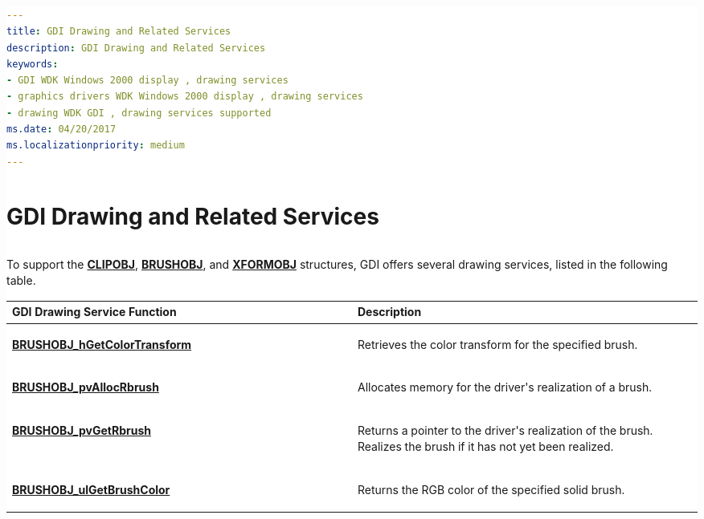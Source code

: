 ```yaml
---
title: GDI Drawing and Related Services
description: GDI Drawing and Related Services
keywords:
- GDI WDK Windows 2000 display , drawing services
- graphics drivers WDK Windows 2000 display , drawing services
- drawing WDK GDI , drawing services supported
ms.date: 04/20/2017
ms.localizationpriority: medium
---
```


# GDI Drawing and Related Services


## <span id="ddk_gdi_drawing_and_related_services_gg"></span><span id="DDK_GDI_DRAWING_AND_RELATED_SERVICES_GG"></span>


To support the [**CLIPOBJ**](/windows/win32/api/winddi/ns-winddi-clipobj), [**BRUSHOBJ**](/windows/win32/api/winddi/ns-winddi-brushobj), and [**XFORMOBJ**](/previous-versions/windows/hardware/drivers/ff570618(v=vs.85)) structures, GDI offers several drawing services, listed in the following table.

<table>
<colgroup>
<col width="50%" />
<col width="50%" />
</colgroup>
<thead>
<tr class="header">
<th align="left">GDI Drawing Service Function</th>
<th align="left">Description</th>
</tr>
</thead>
<tbody>
<tr class="odd">
<td align="left"><p><a href="/windows/win32/api/winddi/nf-winddi-brushobj_hgetcolortransform" data-raw-source="[&lt;strong&gt;BRUSHOBJ_hGetColorTransform&lt;/strong&gt;](/windows/win32/api/winddi/nf-winddi-brushobj_hgetcolortransform)"><strong>BRUSHOBJ_hGetColorTransform</strong></a></p></td>
<td align="left"><p>Retrieves the color transform for the specified brush.</p></td>
</tr>
<tr class="even">
<td align="left"><p><a href="/windows/win32/api/winddi/nf-winddi-brushobj_pvallocrbrush" data-raw-source="[&lt;strong&gt;BRUSHOBJ_pvAllocRbrush&lt;/strong&gt;](/windows/win32/api/winddi/nf-winddi-brushobj_pvallocrbrush)"><strong>BRUSHOBJ_pvAllocRbrush</strong></a></p></td>
<td align="left"><p>Allocates memory for the driver's realization of a brush.</p></td>
</tr>
<tr class="odd">
<td align="left"><p><a href="/windows/win32/api/winddi/nf-winddi-brushobj_pvgetrbrush" data-raw-source="[&lt;strong&gt;BRUSHOBJ_pvGetRbrush&lt;/strong&gt;](/windows/win32/api/winddi/nf-winddi-brushobj_pvgetrbrush)"><strong>BRUSHOBJ_pvGetRbrush</strong></a></p></td>
<td align="left"><p>Returns a pointer to the driver's realization of the brush. Realizes the brush if it has not yet been realized.</p></td>
</tr>
<tr class="even">
<td align="left"><p><a href="/windows/win32/api/winddi/nf-winddi-brushobj_ulgetbrushcolor" data-raw-source="[&lt;strong&gt;BRUSHOBJ_ulGetBrushColor&lt;/strong&gt;](/windows/win32/api/winddi/nf-winddi-brushobj_ulgetbrushcolor)"><strong>BRUSHOBJ_ulGetBrushColor</strong></a></p></td>
<td align="left"><p>Returns the RGB color of the specified solid brush.</p></td>
</tr>
<tr class="odd">